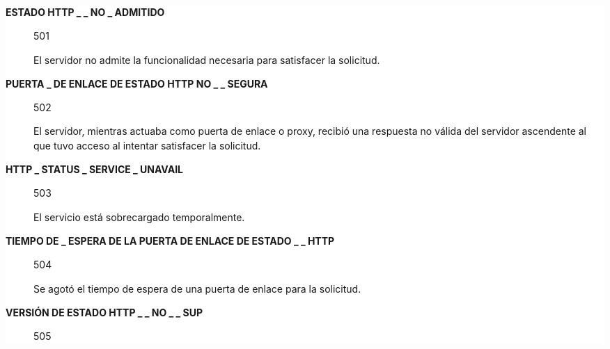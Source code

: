 
</dt> </dl> </dd> <dt>

<span id="HTTP_STATUS_NOT_SUPPORTED"></span><span id="http_status_not_supported"></span>**ESTADO HTTP \_ \_ NO \_ ADMITIDO**
</dt> <dd> <dl> <dt>

501
</dt> <dt>



El servidor no admite la funcionalidad necesaria para satisfacer la solicitud.


</dt> </dl> </dd> <dt>

<span id="HTTP_STATUS_BAD_GATEWAY"></span><span id="http_status_bad_gateway"></span>**PUERTA \_ DE ENLACE DE ESTADO HTTP NO \_ \_ SEGURA**
</dt> <dd> <dl> <dt>

502
</dt> <dt>



El servidor, mientras actuaba como puerta de enlace o proxy, recibió una respuesta no válida del servidor ascendente al que tuvo acceso al intentar satisfacer la solicitud.


</dt> </dl> </dd> <dt>

<span id="HTTP_STATUS_SERVICE_UNAVAIL"></span><span id="http_status_service_unavail"></span>**HTTP \_ STATUS \_ SERVICE \_ UNAVAIL**
</dt> <dd> <dl> <dt>

503
</dt> <dt>



El servicio está sobrecargado temporalmente.


</dt> </dl> </dd> <dt>

<span id="HTTP_STATUS_GATEWAY_TIMEOUT"></span><span id="http_status_gateway_timeout"></span>**TIEMPO DE \_ ESPERA DE LA PUERTA DE ENLACE DE ESTADO \_ \_ HTTP**
</dt> <dd> <dl> <dt>

504
</dt> <dt>



Se agotó el tiempo de espera de una puerta de enlace para la solicitud.


</dt> </dl> </dd> <dt>

<span id="HTTP_STATUS_VERSION_NOT_SUP"></span><span id="http_status_version_not_sup"></span>**VERSIÓN DE ESTADO HTTP \_ \_ NO \_ \_ SUP**
</dt> <dd> <dl> <dt>

505
</dt> <dt>
